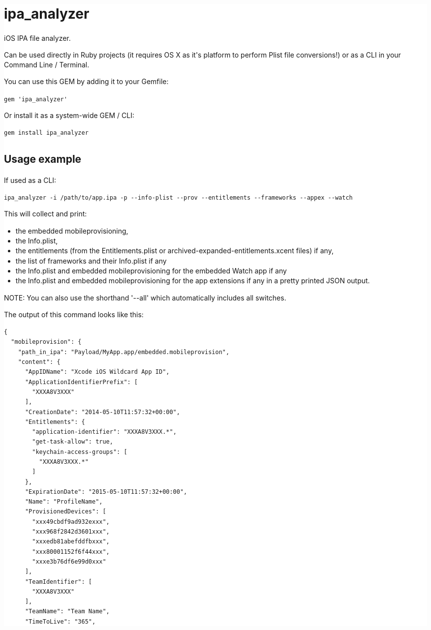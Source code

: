 # ipa_analyzer

iOS IPA file analyzer.

Can be used directly in Ruby projects (it requires OS X as it's platform
to perform Plist file conversions!) or as a CLI in your Command Line / Terminal.


You can use this GEM by adding it to your Gemfile:

    gem 'ipa_analyzer'

Or install it as a system-wide GEM / CLI:

    gem install ipa_analyzer



## Usage example

If used as a CLI:

    ipa_analyzer -i /path/to/app.ipa -p --info-plist --prov --entitlements --frameworks --appex --watch

This will collect and print:
* the embedded mobileprovisioning,
* the Info.plist, 
* the entitlements (from the Entitlements.plist or archived-expanded-entitlements.xcent files) if any,
* the list of frameworks and their Info.plist if any
* the Info.plist and embedded mobileprovisioning for the embedded Watch app if any
* the Info.plist and embedded mobileprovisioning for the app extensions if any
in a pretty printed JSON output.

NOTE: You can also use the shorthand '--all' which automatically includes all switches.

The output of this command looks like this:

    {
      "mobileprovision": {
        "path_in_ipa": "Payload/MyApp.app/embedded.mobileprovision",
        "content": {
          "AppIDName": "Xcode iOS Wildcard App ID",
          "ApplicationIdentifierPrefix": [
            "XXXA8V3XXX"
          ],
          "CreationDate": "2014-05-10T11:57:32+00:00",
          "Entitlements": {
            "application-identifier": "XXXA8V3XXX.*",
            "get-task-allow": true,
            "keychain-access-groups": [
              "XXXA8V3XXX.*"
            ]
          },
          "ExpirationDate": "2015-05-10T11:57:32+00:00",
          "Name": "ProfileName",
          "ProvisionedDevices": [
            "xxx49cbdf9ad932exxx",
            "xxx968f2842d3601xxx",
            "xxxedb81abefddfbxxx",
            "xxx80001152f6f44xxx",
            "xxxe3b76df6e99d0xxx"
          ],
          "TeamIdentifier": [
            "XXXA8V3XXX"
          ],
          "TeamName": "Team Name",
          "TimeToLive": "365",